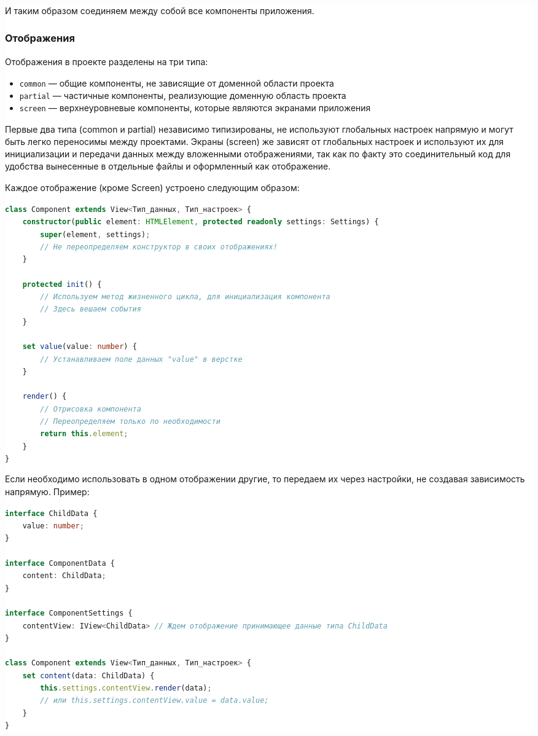 И таким образом соединяем между собой все компоненты приложения.

### Отображения

Отображения в проекте разделены на три типа:
- `common` — общие компоненты, не зависящие от доменной области проекта
- `partial` — частичные компоненты, реализующие доменную область проекта
- `screen` — верхнеуровневые компоненты, которые являются экранами приложения

Первые два типа (common и partial) независимо типизированы, не используют глобальных настроек напрямую и могут быть легко переносимы между проектами. Экраны (screen) же зависят от глобальных настроек и используют их для инициализации и передачи данных между вложенными отображениями, так как по факту это соединительный код для удобства вынесенные в отдельные файлы и оформленный как отображение.

Каждое отображение (кроме Screen) устроено следующим образом:

```typescript
class Component extends View<Тип_данных, Тип_настроек> {
    constructor(public element: HTMLElement, protected readonly settings: Settings) {
        super(element, settings);
        // Не переопределяем конструктор в своих отображениях!
    }
		
	protected init() {
        // Используем метод жизненного цикла, для инициализация компонента	
        // Здесь вешаем события
    }	

    set value(value: number) {
        // Устанавливаем поле данных "value" в верстке
    }
		
    render() {
        // Отрисовка компонента
        // Переопределяем только по необходимости
        return this.element;
    }
}
```

Если необходимо использовать в одном отображении другие, то передаем их через настройки, не создавая зависимость напрямую. Пример:

```typescript
interface ChildData {
    value: number;
}

interface ComponentData {
	content: ChildData;
}

interface ComponentSettings {
	contentView: IView<ChildData> // Ждем отображение принимающее данные типа ChildData
}

class Component extends View<Тип_данных, Тип_настроек> {
    set content(data: ChildData) {
        this.settings.contentView.render(data);
        // или this.settings.contentView.value = data.value; 
    }
}
```
